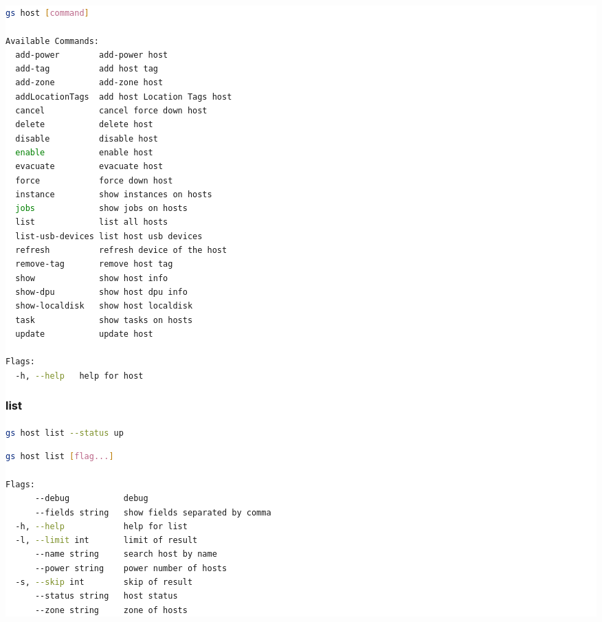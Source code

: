 ```bash
gs host [command]

Available Commands:
  add-power        add-power host
  add-tag          add host tag
  add-zone         add-zone host
  addLocationTags  add host Location Tags host
  cancel           cancel force down host
  delete           delete host
  disable          disable host
  enable           enable host
  evacuate         evacuate host
  force            force down host
  instance         show instances on hosts
  jobs             show jobs on hosts
  list             list all hosts
  list-usb-devices list host usb devices
  refresh          refresh device of the host
  remove-tag       remove host tag
  show             show host info
  show-dpu         show host dpu info
  show-localdisk   show host localdisk
  task             show tasks on hosts
  update           update host

Flags:
  -h, --help   help for host
```

### list

```bash
gs host list --status up
```

```bash
gs host list [flag...]

Flags:
      --debug           debug
      --fields string   show fields separated by comma
  -h, --help            help for list
  -l, --limit int       limit of result
      --name string     search host by name
      --power string    power number of hosts
  -s, --skip int        skip of result
      --status string   host status
      --zone string     zone of hosts

```



